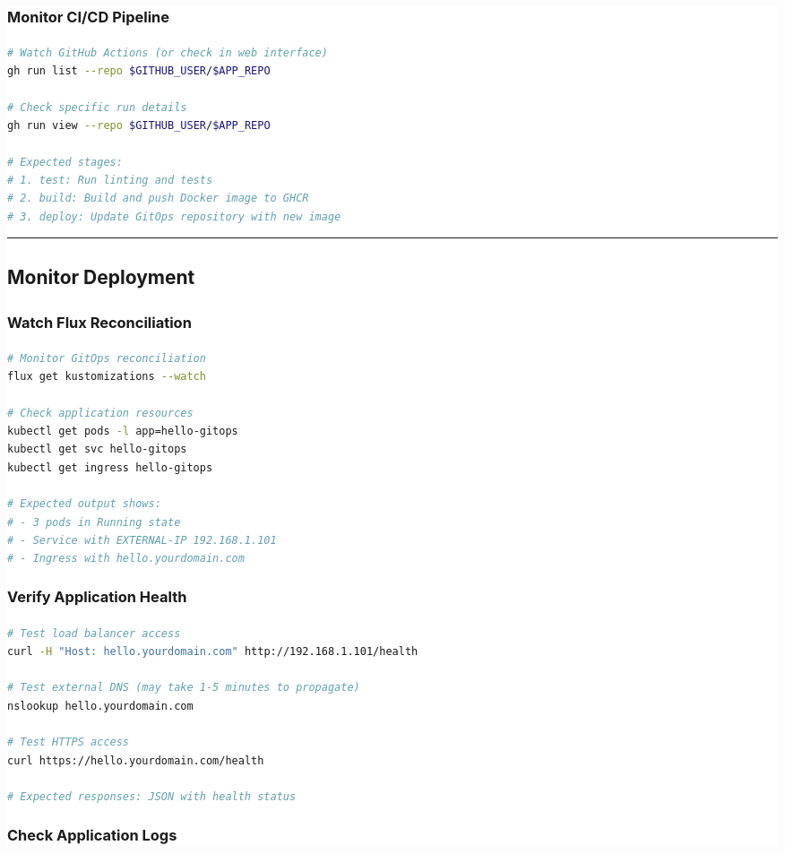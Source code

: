 ### Monitor CI/CD Pipeline

```bash
# Watch GitHub Actions (or check in web interface)
gh run list --repo $GITHUB_USER/$APP_REPO

# Check specific run details
gh run view --repo $GITHUB_USER/$APP_REPO

# Expected stages:
# 1. test: Run linting and tests
# 2. build: Build and push Docker image to GHCR
# 3. deploy: Update GitOps repository with new image
```

---

## Monitor Deployment

### Watch Flux Reconciliation

```bash
# Monitor GitOps reconciliation
flux get kustomizations --watch

# Check application resources
kubectl get pods -l app=hello-gitops
kubectl get svc hello-gitops
kubectl get ingress hello-gitops

# Expected output shows:
# - 3 pods in Running state
# - Service with EXTERNAL-IP 192.168.1.101
# - Ingress with hello.yourdomain.com
```

### Verify Application Health

```bash
# Test load balancer access
curl -H "Host: hello.yourdomain.com" http://192.168.1.101/health

# Test external DNS (may take 1-5 minutes to propagate)
nslookup hello.yourdomain.com

# Test HTTPS access
curl https://hello.yourdomain.com/health

# Expected responses: JSON with health status
```

### Check Application Logs
